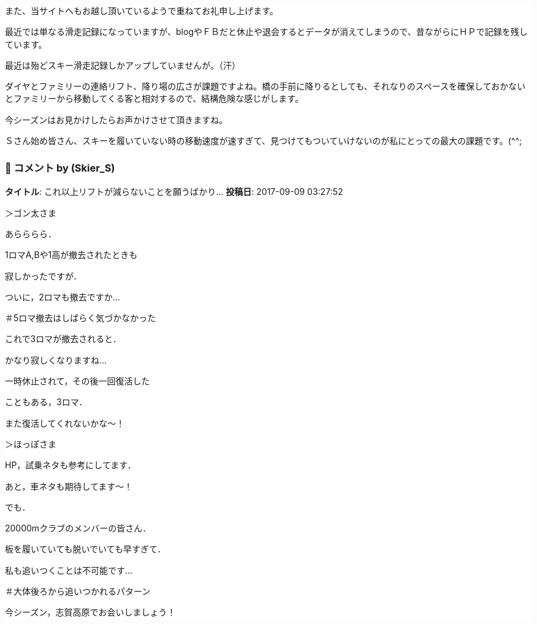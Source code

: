 また、当サイトへもお越し頂いているようで重ねてお礼申し上げます。

最近では単なる滑走記録になっていますが、blogやＦＢだと休止や退会するとデータが消えてしまうので、昔ながらにＨＰで記録を残しています。

最近は殆どスキー滑走記録しかアップしていませんが。（汗）



ダイヤとファミリーの連絡リフト、降り場の広さが課題ですよね。橋の手前に降りるとしても、それなりのスペースを確保しておかないとファミリーから移動してくる客と相対するので、結構危険な感じがします。



今シーズンはお見かけしたらお声かけさせて頂きますね。

Ｓさん始め皆さん、スキーを履いていない時の移動速度が速すぎて、見つけてもついていけないのが私にとっての最大の課題です。(^^;

### 💬 コメント by (Skier_S)
**タイトル**: これ以上リフトが減らないことを願うばかり…
**投稿日**: 2017-09-09 03:27:52

＞ゴン太さま

あらららら．

1ロマA,Bや1高が撤去されたときも

寂しかったですが．

ついに，2ロマも撤去ですか…

＃5ロマ撤去はしばらく気づかなかった



これで3ロマが撤去されると．

かなり寂しくなりますね…

一時休止されて，その後一回復活した

こともある，3ロマ．

また復活してくれないかな～！



＞ほっぽさま

HP，試乗ネタも参考にしてます．

あと，車ネタも期待してます～！



でも．

20000mクラブのメンバーの皆さん．

板を履いていても脱いでいても早すぎて．

私も追いつくことは不可能です…

＃大体後ろから追いつかれるパターン



今シーズン，志賀高原でお会いしましょう！
